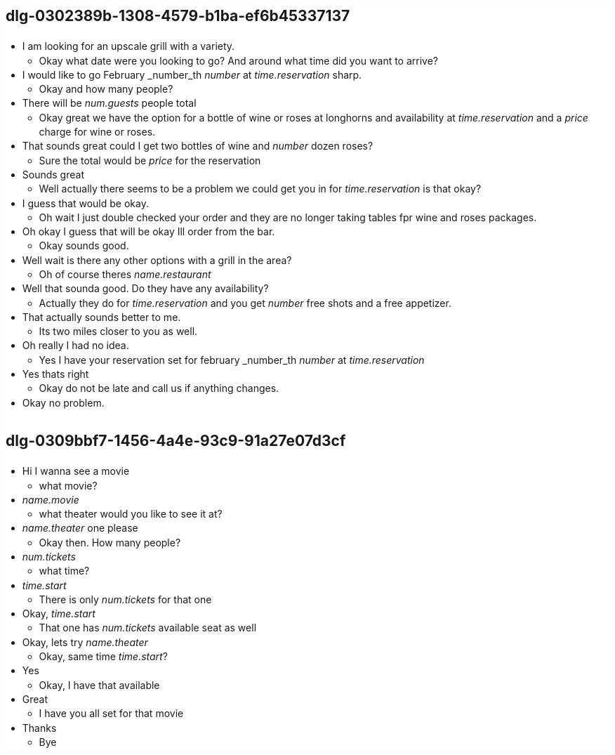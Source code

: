 ## dlg-0302389b-1308-4579-b1ba-ef6b45337137
* I am looking for an upscale grill with a variety.
   - Okay what date were you looking to go? And around what time did you want to arrive?
* I would like to go February _number_th _number_ at _time.reservation_ sharp.
   - Okay and how many people?
* There will be _num.guests_ people total
   - Okay great we have the option for a bottle of wine or roses at longhorns and availability at _time.reservation_ and a _price_ charge for wine or roses.
* That sounds great could I get two bottles of wine and _number_ dozen roses?
   - Sure the total would be _price_ for the reservation
* Sounds great
   - Well actually there seems to be a problem we could get you in for _time.reservation_ is that okay?
* I guess that would be okay.
   - Oh wait I just double checked your order and they are no longer taking tables fpr wine and roses packages.
* Oh okay I guess that will be okay Ill order from the bar.
   - Okay sounds good.
* Well wait is there any other options with a grill in the area?
   - Oh of course theres _name.restaurant_
* Well that sounda good. Do they have any availability?
   - Actually they do for _time.reservation_ and you get _number_ free shots and a free appetizer.
* That actually sounds better to me.
   - Its two miles closer to you as well.
* Oh really I had no idea.
   - Yes I have your reservation set for february _number_th _number_ at _time.reservation_
* Yes thats right
   - Okay do not be late and call us if anything changes.
* Okay no problem.

## dlg-0309bbf7-1456-4a4e-93c9-91a27e07d3cf
* Hi I wanna see a movie
   - what movie?
* _name.movie_
   - what theater would you like to see it at?
* _name.theater_ one please
   - Okay then. How many people?
* _num.tickets_
   - what time?
* _time.start_
   - There is only _num.tickets_ for that one
* Okay, _time.start_
   - That one has _num.tickets_ available seat as well
* Okay, lets try _name.theater_
   - Okay, same time _time.start_?
* Yes
   - Okay, I have that available
* Great
   - I have you all set for that movie
* Thanks
   - Bye
